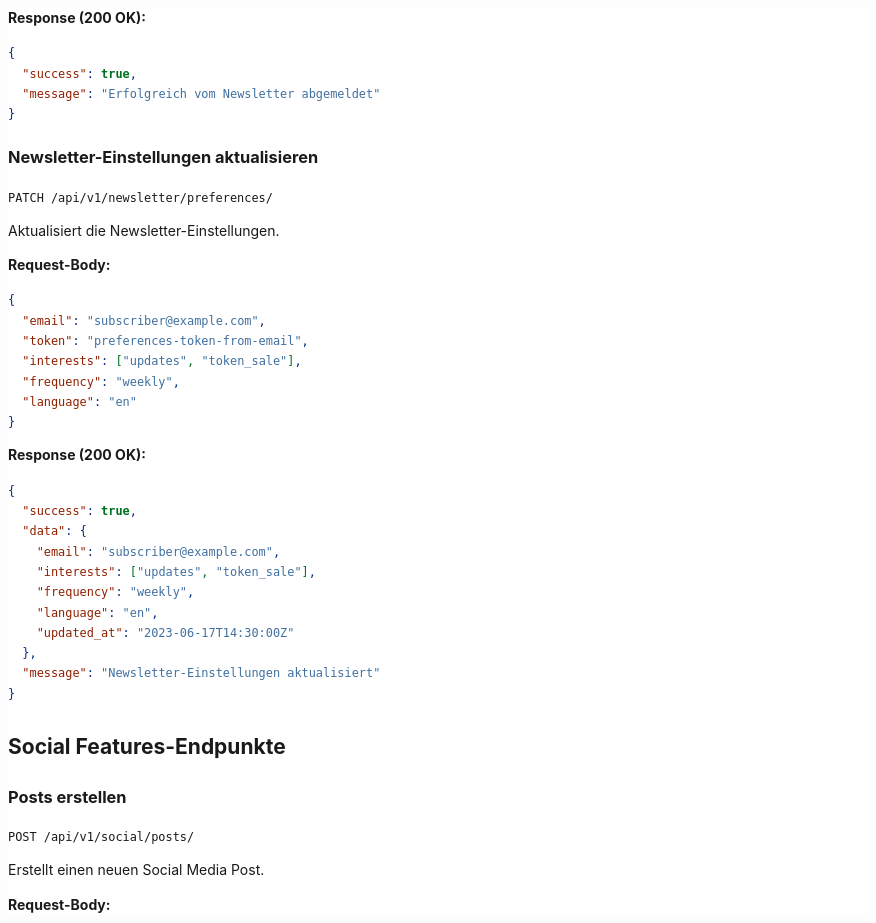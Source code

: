 **Response (200 OK):**

```json
{
  "success": true,
  "message": "Erfolgreich vom Newsletter abgemeldet"
}
```

### Newsletter-Einstellungen aktualisieren

```http
PATCH /api/v1/newsletter/preferences/
```

Aktualisiert die Newsletter-Einstellungen.

**Request-Body:**

```json
{
  "email": "subscriber@example.com",
  "token": "preferences-token-from-email",
  "interests": ["updates", "token_sale"],
  "frequency": "weekly",
  "language": "en"
}
```

**Response (200 OK):**

```json
{
  "success": true,
  "data": {
    "email": "subscriber@example.com",
    "interests": ["updates", "token_sale"],
    "frequency": "weekly",
    "language": "en",
    "updated_at": "2023-06-17T14:30:00Z"
  },
  "message": "Newsletter-Einstellungen aktualisiert"
}
```

## Social Features-Endpunkte

### Posts erstellen

```http
POST /api/v1/social/posts/
```

Erstellt einen neuen Social Media Post.

**Request-Body:**
